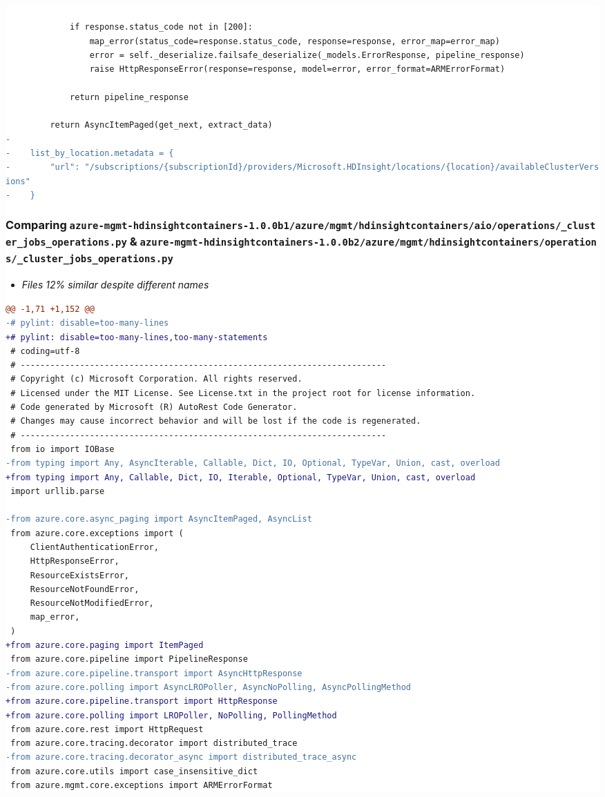 ```diff
 
             if response.status_code not in [200]:
                 map_error(status_code=response.status_code, response=response, error_map=error_map)
                 error = self._deserialize.failsafe_deserialize(_models.ErrorResponse, pipeline_response)
                 raise HttpResponseError(response=response, model=error, error_format=ARMErrorFormat)
 
             return pipeline_response
 
         return AsyncItemPaged(get_next, extract_data)
-
-    list_by_location.metadata = {
-        "url": "/subscriptions/{subscriptionId}/providers/Microsoft.HDInsight/locations/{location}/availableClusterVersions"
-    }
```

### Comparing `azure-mgmt-hdinsightcontainers-1.0.0b1/azure/mgmt/hdinsightcontainers/aio/operations/_cluster_jobs_operations.py` & `azure-mgmt-hdinsightcontainers-1.0.0b2/azure/mgmt/hdinsightcontainers/operations/_cluster_jobs_operations.py`

 * *Files 12% similar despite different names*

```diff
@@ -1,71 +1,152 @@
-# pylint: disable=too-many-lines
+# pylint: disable=too-many-lines,too-many-statements
 # coding=utf-8
 # --------------------------------------------------------------------------
 # Copyright (c) Microsoft Corporation. All rights reserved.
 # Licensed under the MIT License. See License.txt in the project root for license information.
 # Code generated by Microsoft (R) AutoRest Code Generator.
 # Changes may cause incorrect behavior and will be lost if the code is regenerated.
 # --------------------------------------------------------------------------
 from io import IOBase
-from typing import Any, AsyncIterable, Callable, Dict, IO, Optional, TypeVar, Union, cast, overload
+from typing import Any, Callable, Dict, IO, Iterable, Optional, TypeVar, Union, cast, overload
 import urllib.parse
 
-from azure.core.async_paging import AsyncItemPaged, AsyncList
 from azure.core.exceptions import (
     ClientAuthenticationError,
     HttpResponseError,
     ResourceExistsError,
     ResourceNotFoundError,
     ResourceNotModifiedError,
     map_error,
 )
+from azure.core.paging import ItemPaged
 from azure.core.pipeline import PipelineResponse
-from azure.core.pipeline.transport import AsyncHttpResponse
-from azure.core.polling import AsyncLROPoller, AsyncNoPolling, AsyncPollingMethod
+from azure.core.pipeline.transport import HttpResponse
+from azure.core.polling import LROPoller, NoPolling, PollingMethod
 from azure.core.rest import HttpRequest
 from azure.core.tracing.decorator import distributed_trace
-from azure.core.tracing.decorator_async import distributed_trace_async
 from azure.core.utils import case_insensitive_dict
 from azure.mgmt.core.exceptions import ARMErrorFormat
```